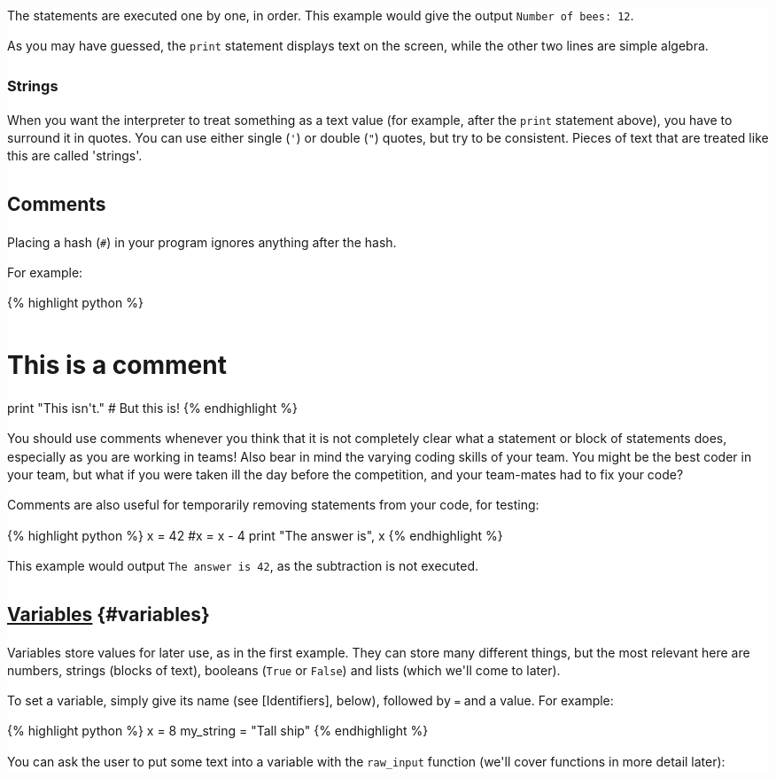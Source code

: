 The statements are executed one by one, in order. This example would give the output `Number of bees: 12`.

As you may have guessed, the `print` statement displays text on the screen, while the other two lines are simple algebra.

### Strings

When you want the interpreter to treat something as a text value (for example, after the `print` statement above), you have to surround it in quotes. You can use either single (`'`) or double (`"`) quotes, but try to be consistent. Pieces of text that are treated like this are called 'strings'.

Comments
--------

Placing a hash (`#`) in your program ignores anything after the hash.

For example:

{% highlight python %}
# This is a comment
print "This isn't."  # But this is!
{% endhighlight %}

You should use comments whenever you think that it is not completely clear what a statement or block of statements does, especially as you are working in teams! Also bear in mind the varying coding skills of your team. You might be the best coder in your team, but what if you were taken ill the day before the competition, and your team-mates had to fix your code?

Comments are also useful for temporarily removing statements from your code, for testing:

{% highlight python %}
x = 42
#x = x - 4
print "The answer is", x
{% endhighlight %}

This example would output `The answer is 42`, as the subtraction is not executed.

[Variables](#variables) {#variables}
-----------

Variables store values for later use, as in the first example. They can store many different things, but the most relevant here are numbers, strings (blocks of text), booleans (`True` or `False`) and lists (which we'll come to later).

To set a variable, simply give its name (see [Identifiers], below), followed by `=` and a value. For example:

{% highlight python %}
x = 8
my_string = "Tall ship"
{% endhighlight %}

You can ask the user to put some text into a variable with the `raw_input` function (we'll cover functions in more detail later):
